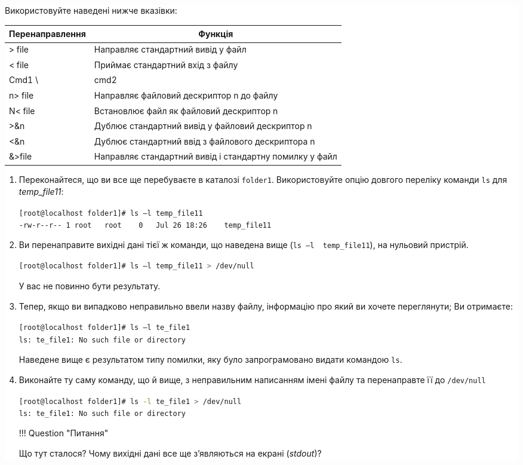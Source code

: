 Використовуйте наведені нижче вказівки:

| Перенаправлення | Функція                                                           |
| --------------- | ----------------------------------------------------------------- |
| > file          | Направляє стандартний вивід у файл                                |
| < file          | Приймає стандартний вхід з файлу                                  |
| Cmd1 \         | cmd2 | Pipe; бере стандартний вивід cmd1 як стандартний ввід cmd2 |
| n> file         | Направляє файловий дескриптор n до файлу                          |
| N< file         | Встановлює файл як файловий дескриптор n                          |
| >&n             | Дублює стандартний вивід у файловий дескриптор n                  |
| <&n             | Дублює стандартний ввід з файлового дескриптора n                 |
| &>file          | Направляє стандартний вивід і стандартну помилку у файл           |

1. Переконайтеся, що ви все ще перебуваєте в каталозі `folder1`. Використовуйте опцію довгого переліку команди `ls` для *temp_file11*:

    ```bash
    [root@localhost folder1]# ls –l temp_file11
    -rw-r--r-- 1 root   root    0   Jul 26 18:26    temp_file11
    ```

2. Ви перенаправите вихідні дані тієї ж команди, що наведена вище (`ls –l  temp_file11`), на нульовий пристрій.

    ```bash
    [root@localhost folder1]# ls –l temp_file11 > /dev/null
    ```

    У вас не повинно бути результату.

3. Тепер, якщо ви випадково неправильно ввели назву файлу, інформацію про який ви хочете переглянути; Ви отримаєте:

    ```bash
    [root@localhost folder1]# ls –l te_file1
    ls: te_file1: No such file or directory
    ```

    Наведене вище є результатом типу помилки, яку було запрограмовано видати командою `ls`.

4. Виконайте ту саму команду, що й вище, з неправильним написанням імені файлу та перенаправте її до `/dev/null`

    ```bash
    [root@localhost folder1]# ls -l te_file1 > /dev/null
    ls: te_file1: No such file or directory
    ```

    !!! Question "Питання"

     Що тут сталося? Чому вихідні дані все ще з’являються на екрані (*stdout*)?
